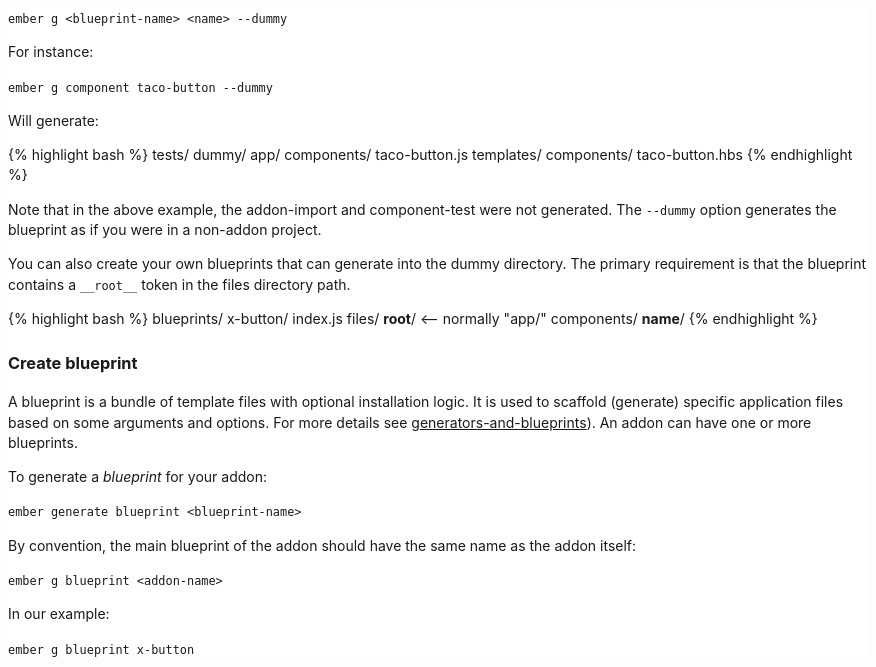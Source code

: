 `ember g <blueprint-name> <name> --dummy`

For instance:

`ember g component taco-button --dummy`

Will generate:

{% highlight bash %}
tests/
  dummy/
      app/
        components/
          taco-button.js
        templates/
          components/
            taco-button.hbs
{% endhighlight %}

Note that in the above example, the addon-import and component-test were not
generated. The `--dummy` option generates the blueprint as if you were in a
non-addon project.

You can also create your own blueprints that can generate into the dummy
directory. The primary requirement is that the blueprint contains a `__root__`
token in the files directory path.

{% highlight bash %}
blueprints/
  x-button/
    index.js
    files/
      __root__/     <-- normally "app/"
        components/
          __name__/
{% endhighlight %}


### Create blueprint

A blueprint is a bundle of template files with optional installation logic. It
is used to scaffold (generate) specific application files based on some
arguments and options. For more details see
[generators-and-blueprints](#generators-and-blueprints)). An addon can have one
or more blueprints.

To generate a *blueprint* for your addon:

`ember generate blueprint <blueprint-name>`

By convention, the main blueprint of the addon should have the same
name as the addon itself:

`ember g blueprint <addon-name>`

In our example:

`ember g blueprint x-button`
